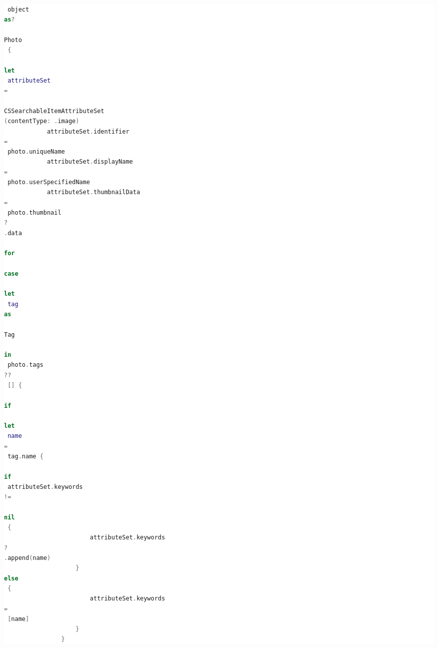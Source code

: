 ```swift
 object 
as?
 
Photo
 {
            
let
 attributeSet 
=
 
CSSearchableItemAttributeSet
(contentType: .image)
            attributeSet.identifier 
=
 photo.uniqueName
            attributeSet.displayName 
=
 photo.userSpecifiedName
            attributeSet.thumbnailData 
=
 photo.thumbnail
?
.data
            
for
 
case
 
let
 tag 
as
 
Tag
 
in
 photo.tags 
??
 [] {
                
if
 
let
 name 
=
 tag.name {
                    
if
 attributeSet.keywords 
!=
 
nil
 {
                        attributeSet.keywords
?
.append(name)
                    } 
else
 {
                        attributeSet.keywords 
=
 [name]
                    }
                }
```